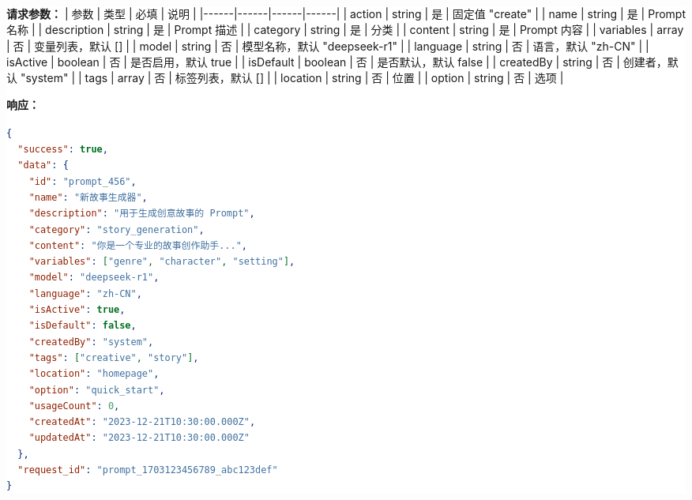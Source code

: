 **请求参数：**
| 参数 | 类型 | 必填 | 说明 |
|------|------|------|------|
| action | string | 是 | 固定值 "create" |
| name | string | 是 | Prompt 名称 |
| description | string | 是 | Prompt 描述 |
| category | string | 是 | 分类 |
| content | string | 是 | Prompt 内容 |
| variables | array | 否 | 变量列表，默认 [] |
| model | string | 否 | 模型名称，默认 "deepseek-r1" |
| language | string | 否 | 语言，默认 "zh-CN" |
| isActive | boolean | 否 | 是否启用，默认 true |
| isDefault | boolean | 否 | 是否默认，默认 false |
| createdBy | string | 否 | 创建者，默认 "system" |
| tags | array | 否 | 标签列表，默认 [] |
| location | string | 否 | 位置 |
| option | string | 否 | 选项 |

**响应：**
```json
{
  "success": true,
  "data": {
    "id": "prompt_456",
    "name": "新故事生成器",
    "description": "用于生成创意故事的 Prompt",
    "category": "story_generation",
    "content": "你是一个专业的故事创作助手...",
    "variables": ["genre", "character", "setting"],
    "model": "deepseek-r1",
    "language": "zh-CN",
    "isActive": true,
    "isDefault": false,
    "createdBy": "system",
    "tags": ["creative", "story"],
    "location": "homepage",
    "option": "quick_start",
    "usageCount": 0,
    "createdAt": "2023-12-21T10:30:00.000Z",
    "updatedAt": "2023-12-21T10:30:00.000Z"
  },
  "request_id": "prompt_1703123456789_abc123def"
}
```
